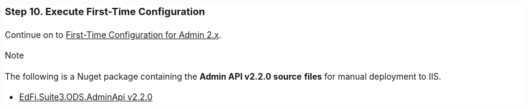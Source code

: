 ### **Step 10. Execute First-Time Configuration**

Continue on to [First-Time Configuration for Admin 2.x](../admin-api-2x-for-odsapi-7/first-time-configuration-for-admin-api-2x.md).

> [!NOTE]
> The following is a Nuget package containing the **Admin API v2.2.0 source** **files** for manual deployment to IIS.
> *   [EdFi.Suite3.ODS.AdminApi v2.2.0](https://dev.azure.com/ed-fi-alliance/Ed-Fi-Alliance-OSS/_artifacts/feed/EdFi/NuGet/EdFi.Suite3.ODS.AdminApi/overview/2.2.0)